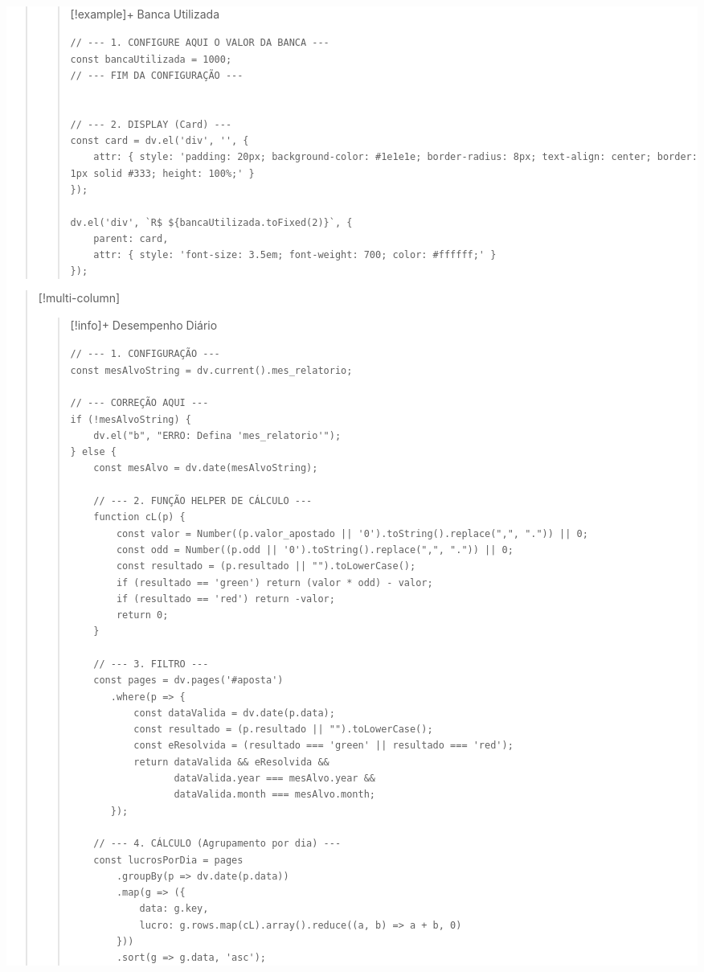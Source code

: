 >
> > [!example]+ Banca Utilizada
> > ```dataviewjs
> > // --- 1. CONFIGURE AQUI O VALOR DA BANCA ---
> > const bancaUtilizada = 1000;
> > // --- FIM DA CONFIGURAÇÃO ---
> > 
> > 
> > // --- 2. DISPLAY (Card) ---
> > const card = dv.el('div', '', {
> >     attr: { style: 'padding: 20px; background-color: #1e1e1e; border-radius: 8px; text-align: center; border: 1px solid #333; height: 100%;' }
> > });
> > 
> > dv.el('div', `R$ ${bancaUtilizada.toFixed(2)}`, {
> >     parent: card,
> >     attr: { style: 'font-size: 3.5em; font-weight: 700; color: #ffffff;' }
> > });
> > ```


> [!multi-column]
>
> > [!info]+ Desempenho Diário
> > ```dataviewjs
> > // --- 1. CONFIGURAÇÃO ---
> > const mesAlvoString = dv.current().mes_relatorio;
> >
> > // --- CORREÇÃO AQUI ---
> > if (!mesAlvoString) { 
> >     dv.el("b", "ERRO: Defina 'mes_relatorio'");
> > } else {
> >     const mesAlvo = dv.date(mesAlvoString);
> >     
> >     // --- 2. FUNÇÃO HELPER DE CÁLCULO ---
> >     function cL(p) {
> >         const valor = Number((p.valor_apostado || '0').toString().replace(",", ".")) || 0;
> >         const odd = Number((p.odd || '0').toString().replace(",", ".")) || 0;
> >         const resultado = (p.resultado || "").toLowerCase();
> >         if (resultado == 'green') return (valor * odd) - valor;
> >         if (resultado == 'red') return -valor;
> >         return 0;
> >     }
> > 
> >     // --- 3. FILTRO ---
> >     const pages = dv.pages('#aposta')
> >        .where(p => {
> >            const dataValida = dv.date(p.data);
> >            const resultado = (p.resultado || "").toLowerCase();
> >            const eResolvida = (resultado === 'green' || resultado === 'red');
> >            return dataValida && eResolvida &&
> >                   dataValida.year === mesAlvo.year && 
> >                   dataValida.month === mesAlvo.month;
> >        });
> >
> >     // --- 4. CÁLCULO (Agrupamento por dia) ---
> >     const lucrosPorDia = pages
> >         .groupBy(p => dv.date(p.data))
> >         .map(g => ({
> >             data: g.key,
> >             lucro: g.rows.map(cL).array().reduce((a, b) => a + b, 0)
> >         }))
> >         .sort(g => g.data, 'asc');
> >